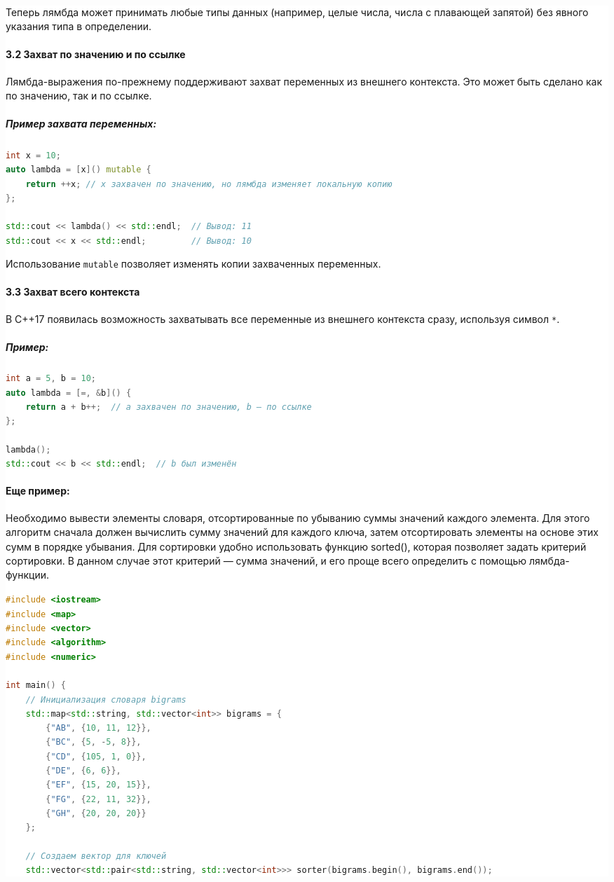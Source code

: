 Теперь лямбда может принимать любые типы данных (например, целые числа, числа с плавающей запятой) без явного указания типа в определении.

#### 3.2 Захват по значению и по ссылке

Лямбда-выражения по-прежнему поддерживают захват переменных из внешнего контекста. Это может быть сделано как по значению, так и по ссылке.

##### Пример захвата переменных:

```cpp
int x = 10;
auto lambda = [x]() mutable {
    return ++x; // x захвачен по значению, но лямбда изменяет локальную копию
};

std::cout << lambda() << std::endl;  // Вывод: 11
std::cout << x << std::endl;         // Вывод: 10
```

Использование `mutable` позволяет изменять копии захваченных переменных.

#### 3.3 Захват всего контекста

В C++17 появилась возможность захватывать все переменные из внешнего контекста сразу, используя символ `*`.

##### Пример:

```cpp
int a = 5, b = 10;
auto lambda = [=, &b]() {
    return a + b++;  // a захвачен по значению, b — по ссылке
};

lambda();
std::cout << b << std::endl;  // b был изменён
```

#### Еще пример:

Необходимо вывести элементы словаря, отсортированные по убыванию суммы значений каждого элемента. Для этого алгоритм сначала должен вычислить сумму значений для каждого ключа, затем отсортировать элементы на основе этих сумм в порядке убывания. Для сортировки удобно использовать функцию sorted(), которая позволяет задать критерий сортировки. В данном случае этот критерий — сумма значений, и его проще всего определить с помощью лямбда-функции.

```cpp
#include <iostream>
#include <map>
#include <vector>
#include <algorithm>
#include <numeric> 

int main() {
    // Инициализация словаря bigrams
    std::map<std::string, std::vector<int>> bigrams = {
        {"AB", {10, 11, 12}},
        {"BC", {5, -5, 8}},
        {"CD", {105, 1, 0}},
        {"DE", {6, 6}},
        {"EF", {15, 20, 15}},
        {"FG", {22, 11, 32}},
        {"GH", {20, 20, 20}}
    };

    // Создаем вектор для ключей
    std::vector<std::pair<std::string, std::vector<int>>> sorter(bigrams.begin(), bigrams.end());
```